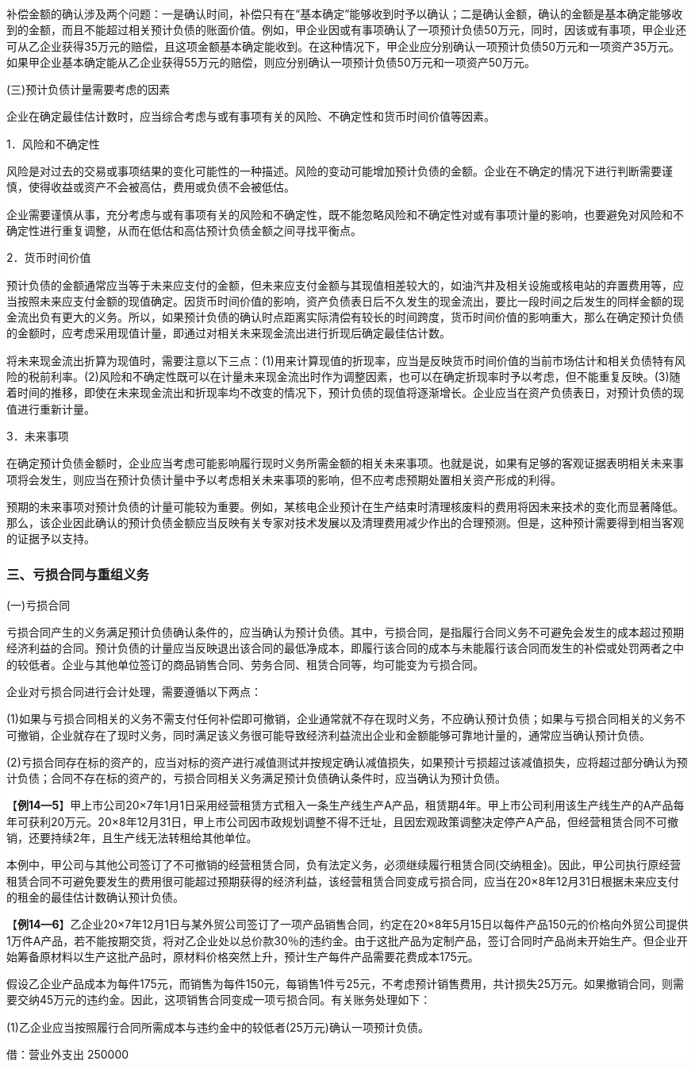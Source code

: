 补偿金额的确认涉及两个问题：一是确认时间，补偿只有在“基本确定”能够收到时予以确认；二是确认金额，确认的金额是基本确定能够收到的金额，而且不能超过相关预计负债的账面价值。例如，甲企业因或有事项确认了一项预计负债50万元，同时，因该或有事项，甲企业还可从乙企业获得35万元的赔偿，且这项金额基本确定能收到。在这种情况下，甲企业应分别确认一项预计负债50万元和一项资产35万元。如果甲企业基本确定能从乙企业获得55万元的赔偿，则应分别确认一项预计负债50万元和一项资产50万元。

(三)预计负债计量需要考虑的因素

企业在确定最佳估计数时，应当综合考虑与或有事项有关的风险、不确定性和货币时间价值等因素。

1．风险和不确定性

风险是对过去的交易或事项结果的变化可能性的一种描述。风险的变动可能增加预计负债的金额。企业在不确定的情况下进行判断需要谨慎，使得收益或资产不会被高估，费用或负债不会被低估。

企业需要谨慎从事，充分考虑与或有事项有关的风险和不确定性，既不能忽略风险和不确定性对或有事项计量的影响，也要避免对风险和不确定性进行重复调整，从而在低估和高估预计负债金额之间寻找平衡点。

2．货币时间价值

预计负债的金额通常应当等于未来应支付的金额，但未来应支付金额与其现值相差较大的，如油汽井及相关设施或核电站的弃置费用等，应当按照未来应支付金额的现值确定。因货币时间价值的影响，资产负债表日后不久发生的现金流出，要比一段时间之后发生的同样金额的现金流出负有更大的义务。所以，如果预计负债的确认时点距离实际清偿有较长的时间跨度，货币时间价值的影响重大，那么在确定预计负债的金额时，应考虑采用现值计量，即通过对相关未来现金流出进行折现后确定最佳估计数。

将未来现金流出折算为现值时，需要注意以下三点：(1)用来计算现值的折现率，应当是反映货币时间价值的当前市场估计和相关负债特有风险的税前利率。(2)风险和不确定性既可以在计量未来现金流出时作为调整因素，也可以在确定折现率时予以考虑，但不能重复反映。(3)随着时间的推移，即使在未来现金流出和折现率均不改变的情况下，预计负债的现值将逐渐增长。企业应当在资产负债表日，对预计负债的现值进行重新计量。

3．未来事项

在确定预计负债金额时，企业应当考虑可能影响履行现时义务所需金额的相关未来事项。也就是说，如果有足够的客观证据表明相关未来事项将会发生，则应当在预计负债计量中予以考虑相关未来事项的影响，但不应考虑预期处置相关资产形成的利得。

预期的未来事项对预计负债的计量可能较为重要。例如，某核电企业预计在生产结束时清理核废料的费用将因未来技术的变化而显著降低。那么，该企业因此确认的预计负债金额应当反映有关专家对技术发展以及清理费用减少作出的合理预测。但是，这种预计需要得到相当客观的证据予以支持。

### 三、亏损合同与重组义务

(一)亏损合同

亏损合同产生的义务满足预计负债确认条件的，应当确认为预计负债。其中，亏损合同，是指履行合同义务不可避免会发生的成本超过预期经济利益的合同。预计负债的计量应当反映退出该合同的最低净成本，即履行该合同的成本与未能履行该合同而发生的补偿或处罚两者之中的较低者。企业与其他单位签订的商品销售合同、劳务合同、租赁合同等，均可能变为亏损合同。

企业对亏损合同进行会计处理，需要遵循以下两点：

(1)如果与亏损合同相关的义务不需支付任何补偿即可撤销，企业通常就不存在现时义务，不应确认预计负债；如果与亏损合同相关的义务不可撤销，企业就存在了现时义务，同时满足该义务很可能导致经济利益流出企业和金额能够可靠地计量的，通常应当确认预计负债。

(2)亏损合同存在标的资产的，应当对标的资产进行减值测试并按规定确认减值损失，如果预计亏损超过该减值损失，应将超过部分确认为预计负债；合同不存在标的资产的，亏损合同相关义务满足预计负债确认条件时，应当确认为预计负债。

【**例14—5**】甲上市公司20×7年1月1日采用经营租赁方式租入一条生产线生产A产品，租赁期4年。甲上市公司利用该生产线生产的A产品每年可获利20万元。20×8年12月31日，甲上市公司因市政规划调整不得不迁址，且因宏观政策调整决定停产A产品，但经营租赁合同不可撤销，还要持续2年，且生产线无法转租给其他单位。

本例中，甲公司与其他公司签订了不可撤销的经营租赁合同，负有法定义务，必须继续履行租赁合同(交纳租金)。因此，甲公司执行原经营租赁合同不可避免要发生的费用很可能超过预期获得的经济利益，该经营租赁合同变成亏损合同，应当在20×8年12月31日根据未来应支付的租金的最佳估计数确认预计负债。

【**例14—6**】乙企业20×7年12月1日与某外贸公司签订了一项产品销售合同，约定在20×8年5月15日以每件产品150元的价格向外贸公司提供1万件A产品，若不能按期交货，将对乙企业处以总价款30％的违约金。由于这批产品为定制产品，签订合同时产品尚未开始生产。但企业开始筹备原材料以生产这批产品时，原材料价格突然上升，预计生产每件产品需要花费成本175元。

假设乙企业产品成本为每件175元，而销售为每件150元，每销售1件亏25元，不考虑预计销售费用，共计损失25万元。如果撤销合同，则需要交纳45万元的违约金。因此，这项销售合同变成一项亏损合同。有关账务处理如下：

(1)乙企业应当按照履行合同所需成本与违约金中的较低者(25万元)确认一项预计负债。

借：营业外支出 250000
